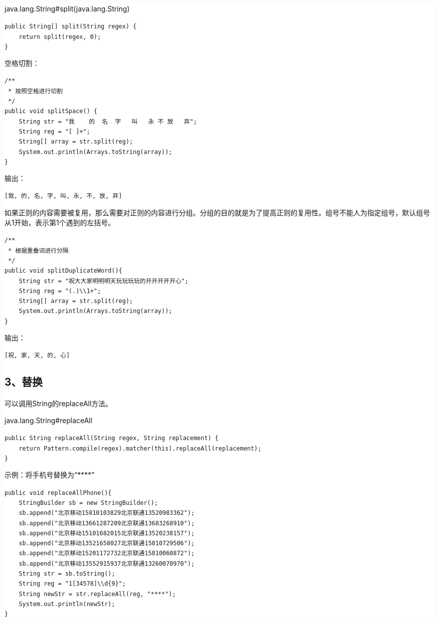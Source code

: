 java.lang.String#split(java.lang.String)

    public String[] split(String regex) {
        return split(regex, 0);
    }

空格切割：

    /**
     * 按照空格进行切割
     */
    public void splitSpace() {
        String str = "我    的  名  字   叫   永 不 放   弃";
        String reg = "[ ]+";
        String[] array = str.split(reg);
        System.out.println(Arrays.toString(array));
    }

输出：

	[我, 的, 名, 字, 叫, 永, 不, 放, 弃]


如果正则的内容需要被复用，那么需要对正则的内容进行分组。分组的目的就是为了提高正则的复用性。组号不能人为指定组号，默认组号从1开始，表示第1个遇到的左括号。

    /**
     * 根据重叠词进行分隔
     */
    public void splitDuplicateWord(){
        String str = "祝大大家明明明天玩玩玩玩的开开开开开心";
        String reg = "(.)\\1+";
        String[] array = str.split(reg);
        System.out.println(Arrays.toString(array));
    }

输出：

	[祝, 家, 天, 的, 心]


## 3、替换 ##

可以调用String的replaceAll方法。

java.lang.String#replaceAll

    public String replaceAll(String regex, String replacement) {
        return Pattern.compile(regex).matcher(this).replaceAll(replacement);
    }


示例：将手机号替换为“****”

    public void replaceAllPhone(){
        StringBuilder sb = new StringBuilder();
        sb.append("北京移动15810103829北京联通13520983362");
        sb.append("北京移动13661287209北京联通13683268910");
        sb.append("北京移动15101682015北京联通13520238157");
        sb.append("北京移动13521658027北京联通15010729506");
        sb.append("北京移动15201172732北京联通15810060872");
        sb.append("北京移动13552915937北京联通13260070970");
        String str = sb.toString();
        String reg = "1[34578]\\d{9}";
        String newStr = str.replaceAll(reg, "****");
        System.out.println(newStr);
    }
